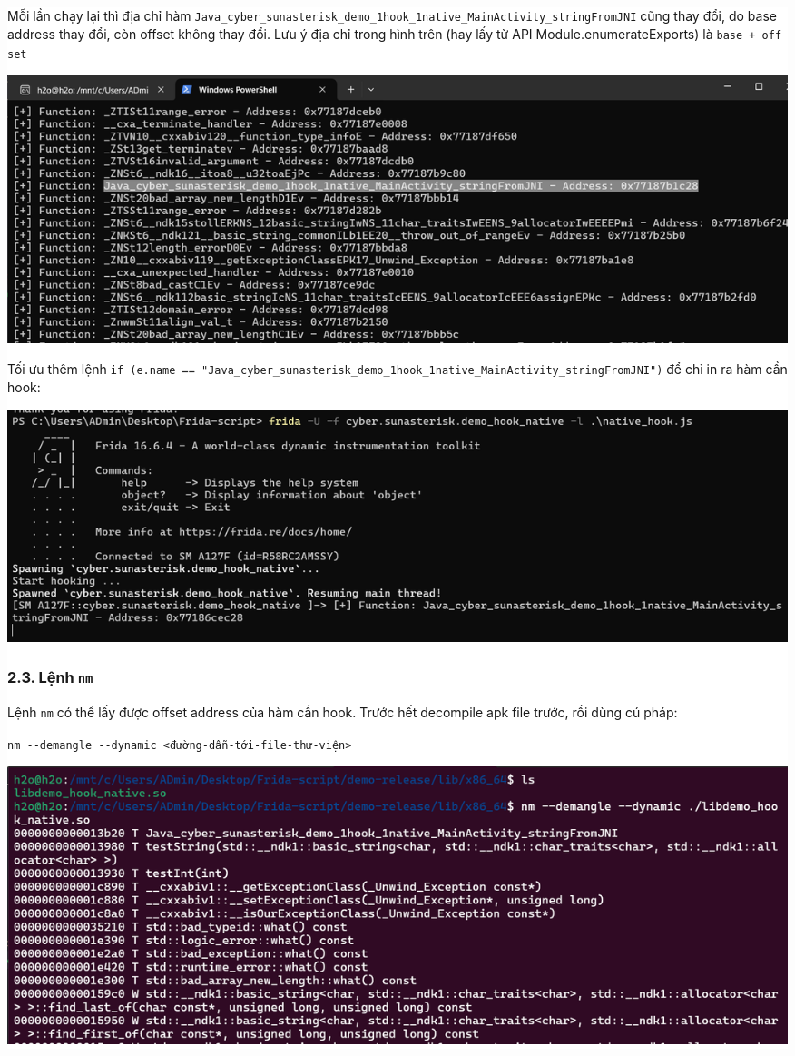 Mỗi lần chạy lại thì địa chỉ hàm `Java_cyber_sunasterisk_demo_1hook_1native_MainActivity_stringFromJNI` cũng thay đổi, do base address thay đổi, còn offset không thay đổi. Lưu ý địa chỉ trong hình trên (hay lấy từ API Module.enumerateExports) là `base + offset`

![alt text](images/{93D27F1B-1750-45AD-84BE-558742B0D69A}.png)

Tối ưu thêm lệnh `if (e.name == "Java_cyber_sunasterisk_demo_1hook_1native_MainActivity_stringFromJNI")` để chỉ in ra hàm cần hook:

![alt text](images/{4586610E-B242-44F1-8E38-3A9B1D106A1C}.png)

### 2.3. Lệnh `nm`

Lệnh `nm` có thể lấy được offset address của hàm cần hook. Trước hết decompile apk file trước, rồi dùng cú pháp:

```
nm --demangle --dynamic <đường-dẫn-tới-file-thư-viện>
```

![alt text](images/{F6223EE3-BB5D-4D53-A7E2-DAA73C03CEAD}.png)
